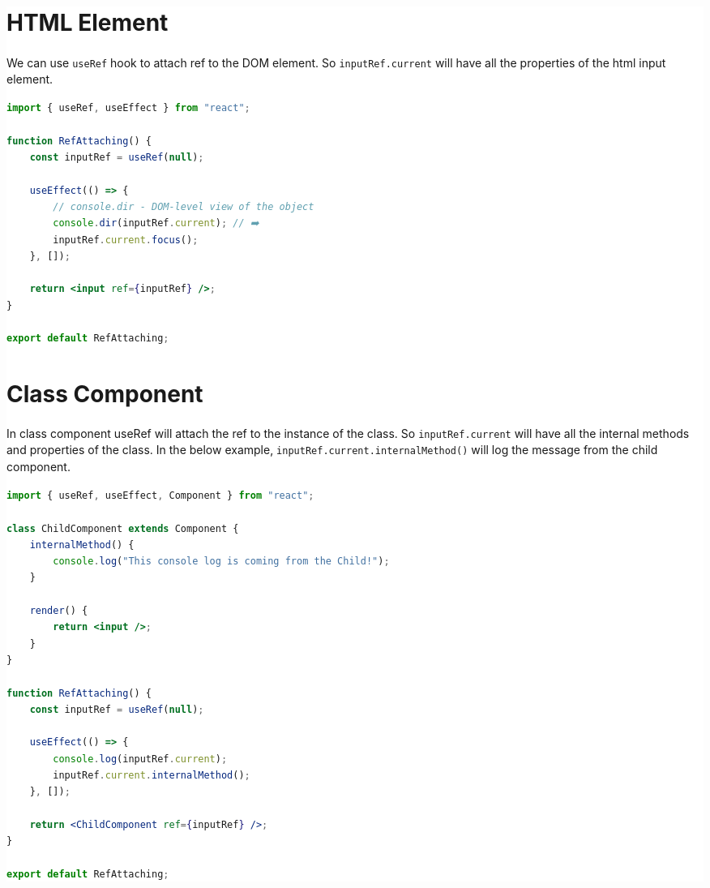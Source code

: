# HTML Element
We can use `useRef` hook to attach ref to the DOM element. So `inputRef.current` will have all the properties of the 
html input element.
```jsx
import { useRef, useEffect } from "react";

function RefAttaching() {
    const inputRef = useRef(null);

    useEffect(() => {
        // console.dir - DOM-level view of the object
        console.dir(inputRef.current); // ➡️
        inputRef.current.focus();
    }, []);

    return <input ref={inputRef} />;
}

export default RefAttaching;
```




# Class Component
In class component useRef will attach the ref to the instance of the class. So `inputRef.current` will have all the
internal methods and properties of the class. In the below example, `inputRef.current.internalMethod()` will log the 
message from the child component.
```jsx
import { useRef, useEffect, Component } from "react";

class ChildComponent extends Component {
    internalMethod() {
        console.log("This console log is coming from the Child!");
    }

    render() {
        return <input />;
    }
}

function RefAttaching() {
    const inputRef = useRef(null);

    useEffect(() => {
        console.log(inputRef.current); 
        inputRef.current.internalMethod();
    }, []);

    return <ChildComponent ref={inputRef} />;
}

export default RefAttaching;
```
